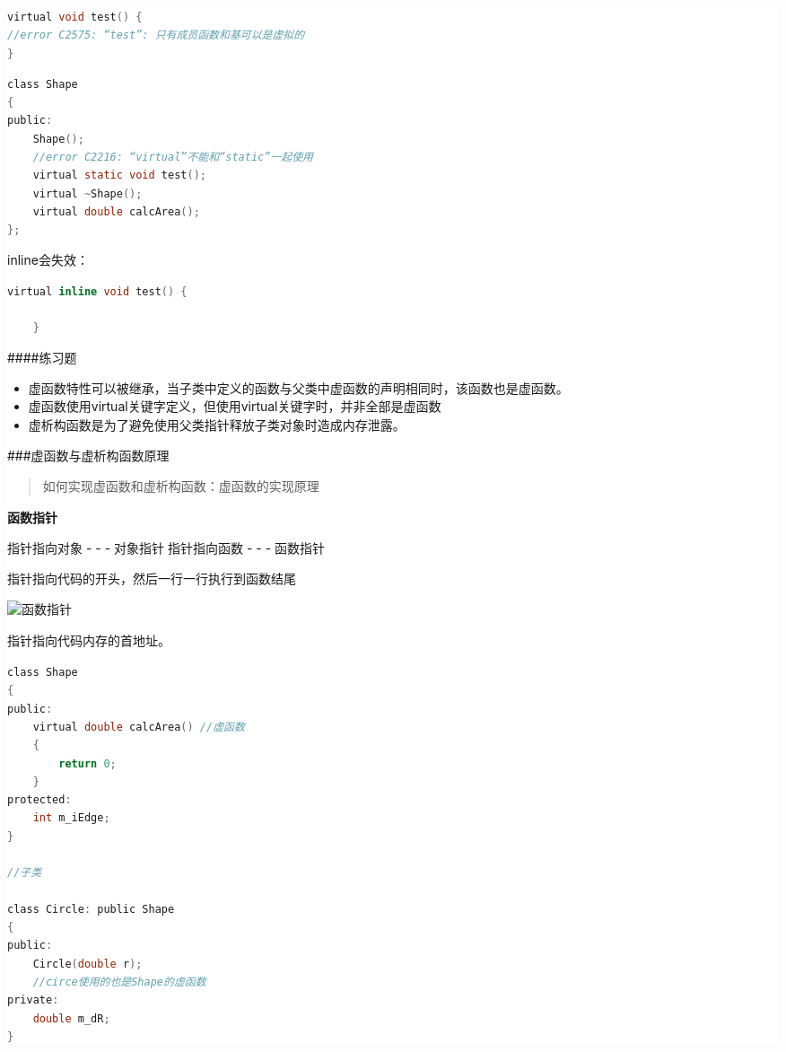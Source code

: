 ```c
virtual void test() {
//error C2575: “test”: 只有成员函数和基可以是虚拟的
}
```

```c
class Shape
{
public:
	Shape();
	//error C2216: “virtual”不能和“static”一起使用
	virtual static void test();
	virtual ~Shape();
	virtual double calcArea();
};
```

inline会失效：

```c
virtual inline void test() {

	}
```

####练习题

- 虚函数特性可以被继承，当子类中定义的函数与父类中虚函数的声明相同时，该函数也是虚函数。
- 虚函数使用virtual关键字定义，但使用virtual关键字时，并非全部是虚函数
- 虚析构函数是为了避免使用父类指针释放子类对象时造成内存泄露。

###虚函数与虚析构函数原理

>如何实现虚函数和虚析构函数：虚函数的实现原理

**函数指针**

指针指向对象 - - - 对象指针
指针指向函数 - - - 函数指针

指针指向代码的开头，然后一行一行执行到函数结尾

![函数指针](http://upload-images.jianshu.io/upload_images/1779926-81a6953ee001cc1d.png?imageMogr2/auto-orient/strip%7CimageView2/2/w/1240)

指针指向代码内存的首地址。

```c
class Shape
{
public:
	virtual double calcArea() //虚函数
	{
		return 0;
	}
protected:
	int m_iEdge;
}

//子类

class Circle: public Shape
{
public:
	Circle(double r);
	//circe使用的也是Shape的虚函数
private:
	double m_dR;
}
```
